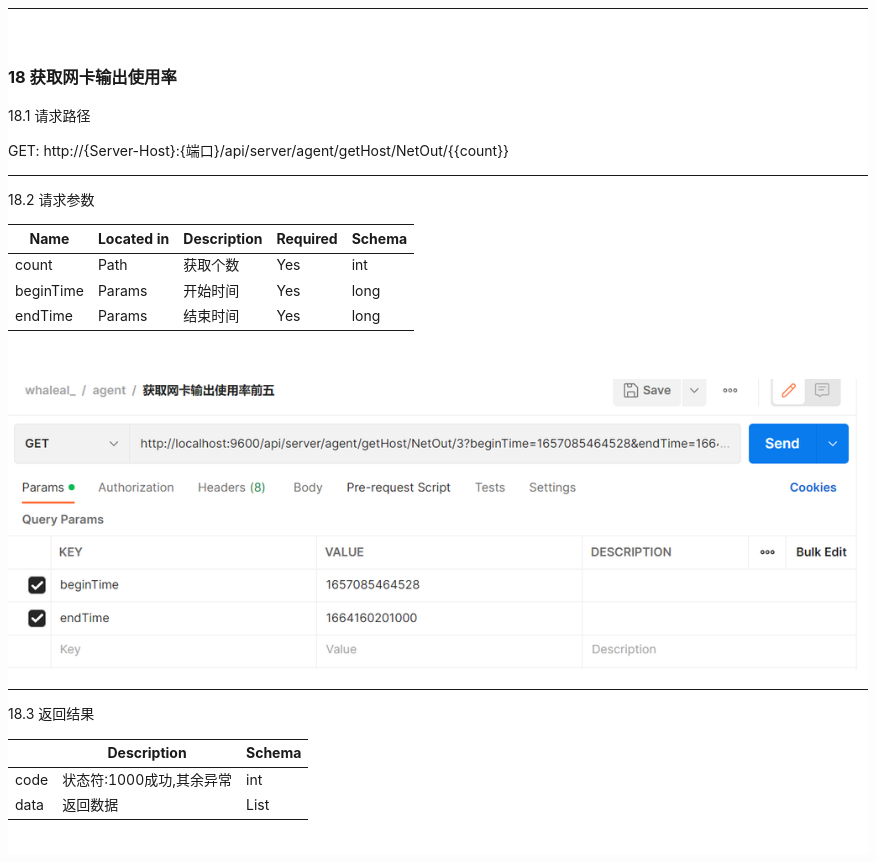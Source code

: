 

---

<br>


###  18 获取网卡输出使用率

18.1 请求路径

GET: http://{Server-Host}:{端口}/api/server/agent/getHost/NetOut/{{count}}

---

18.2 请求参数

| Name                |     Located in     |           Description         |     Required    |        Schema   |
| -------------------|----------------------|-------------------------------|-----------------|-----------   |
| count          |         Path           |            获取个数           |        Yes       |int        |
| beginTime          |         Params           |            开始时间            |        Yes       |long        |
| endTime          |        Params           |            结束时间            |        Yes       |long        |

<br>

![img_4.png](../docs/Images/NetOut.png)

----

18.3 返回结果


|               |     Description    |           Schema              |  
| --------------|----------------------|---------------------------
| code        |   状态符:1000成功,其余异常 |        int               |    
| data     |         返回数据         |         List               |        


<br>
